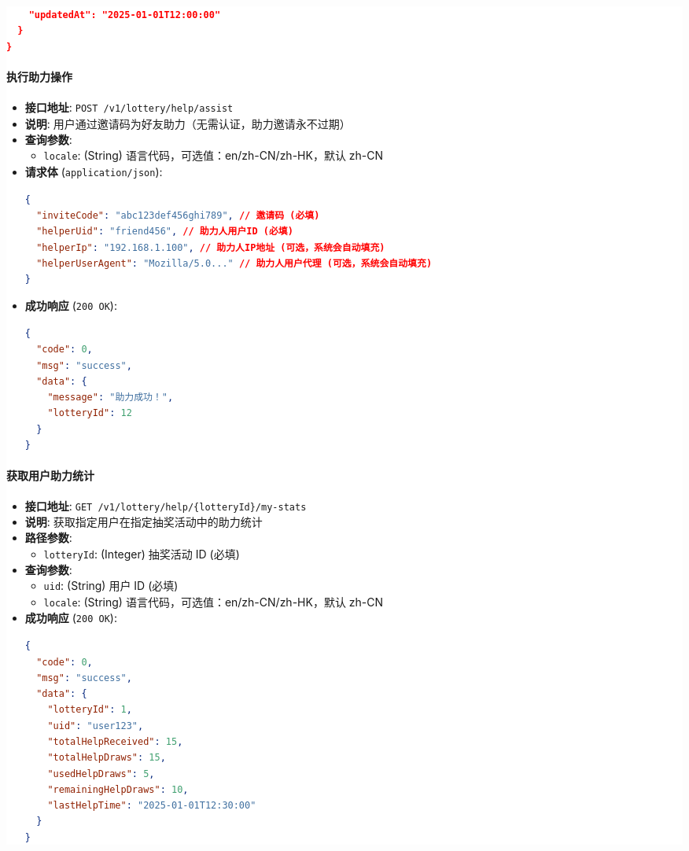   ```json
      "updatedAt": "2025-01-01T12:00:00"
    }
  }
  ```

#### 执行助力操作

- **接口地址**: `POST /v1/lottery/help/assist`
- **说明**: 用户通过邀请码为好友助力（无需认证，助力邀请永不过期）
- **查询参数**:
  - `locale`: (String) 语言代码，可选值：en/zh-CN/zh-HK，默认 zh-CN
- **请求体** (`application/json`):
  ```json
  {
    "inviteCode": "abc123def456ghi789", // 邀请码 (必填)
    "helperUid": "friend456", // 助力人用户ID (必填)
    "helperIp": "192.168.1.100", // 助力人IP地址 (可选，系统会自动填充)
    "helperUserAgent": "Mozilla/5.0..." // 助力人用户代理 (可选，系统会自动填充)
  }
  ```
- **成功响应** (`200 OK`):
  ```json
  {
    "code": 0,
    "msg": "success",
    "data": {
      "message": "助力成功！",
      "lotteryId": 12
    }
  }
  ```

#### 获取用户助力统计

- **接口地址**: `GET /v1/lottery/help/{lotteryId}/my-stats`
- **说明**: 获取指定用户在指定抽奖活动中的助力统计
- **路径参数**:
  - `lotteryId`: (Integer) 抽奖活动 ID (必填)
- **查询参数**:
  - `uid`: (String) 用户 ID (必填)
  - `locale`: (String) 语言代码，可选值：en/zh-CN/zh-HK，默认 zh-CN
- **成功响应** (`200 OK`):
  ```json
  {
    "code": 0,
    "msg": "success",
    "data": {
      "lotteryId": 1,
      "uid": "user123",
      "totalHelpReceived": 15,
      "totalHelpDraws": 15,
      "usedHelpDraws": 5,
      "remainingHelpDraws": 10,
      "lastHelpTime": "2025-01-01T12:30:00"
    }
  }
  ```
